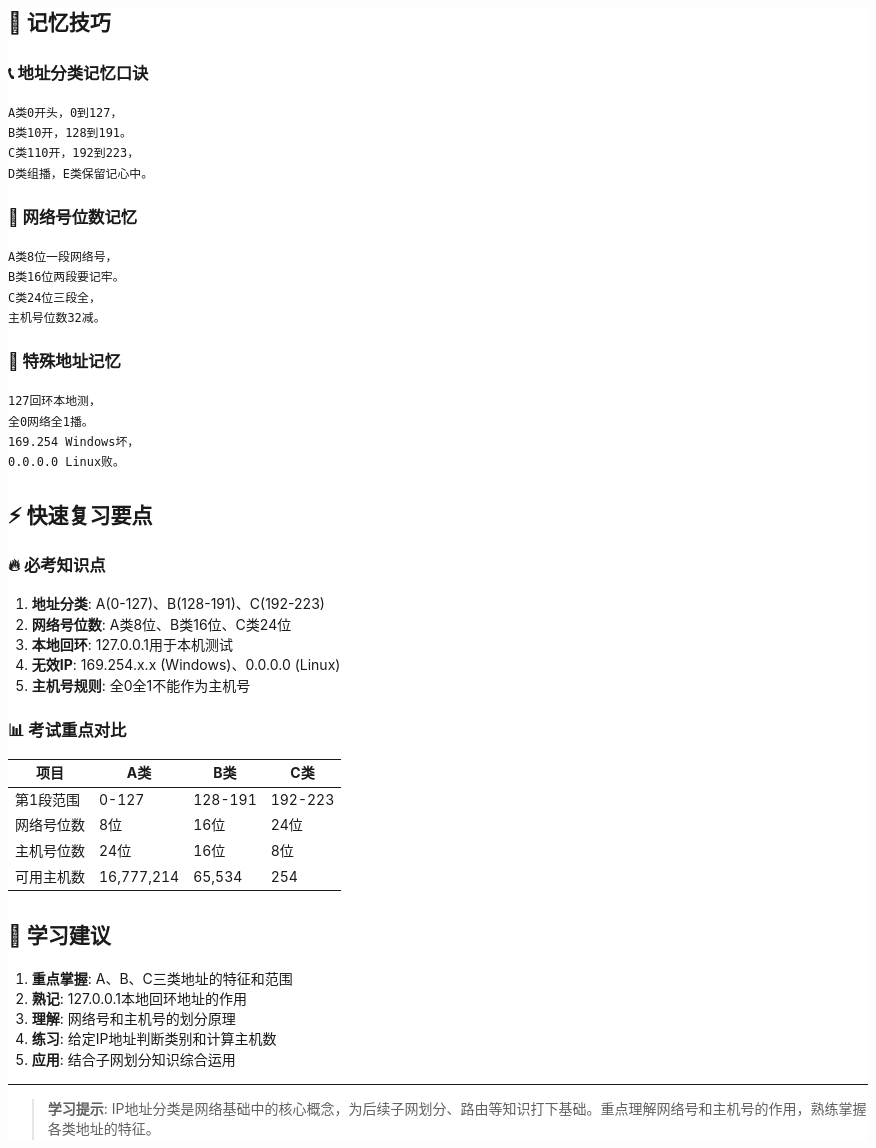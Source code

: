 ## 🧠 记忆技巧

### 📞 地址分类记忆口诀
```
A类0开头，0到127，
B类10开，128到191。
C类110开，192到223，
D类组播，E类保留记心中。
```

### 🔢 网络号位数记忆
```
A类8位一段网络号，
B类16位两段要记牢。
C类24位三段全，
主机号位数32减。
```

### 🚫 特殊地址记忆
```
127回环本地测，
全0网络全1播。
169.254 Windows坏，
0.0.0.0 Linux败。
```

## ⚡ 快速复习要点

### 🔥 必考知识点
1. **地址分类**: A(0-127)、B(128-191)、C(192-223)
2. **网络号位数**: A类8位、B类16位、C类24位
3. **本地回环**: 127.0.0.1用于本机测试
4. **无效IP**: 169.254.x.x (Windows)、0.0.0.0 (Linux)
5. **主机号规则**: 全0全1不能作为主机号

### 📊 考试重点对比
| 项目 | A类 | B类 | C类 |
|------|-----|-----|-----|
| 第1段范围 | 0-127 | 128-191 | 192-223 |
| 网络号位数 | 8位 | 16位 | 24位 |
| 主机号位数 | 24位 | 16位 | 8位 |
| 可用主机数 | 16,777,214 | 65,534 | 254 |

## 🎯 学习建议

1. **重点掌握**: A、B、C三类地址的特征和范围
2. **熟记**: 127.0.0.1本地回环地址的作用
3. **理解**: 网络号和主机号的划分原理
4. **练习**: 给定IP地址判断类别和计算主机数
5. **应用**: 结合子网划分知识综合运用

---

> **学习提示**: IP地址分类是网络基础中的核心概念，为后续子网划分、路由等知识打下基础。重点理解网络号和主机号的作用，熟练掌握各类地址的特征。

